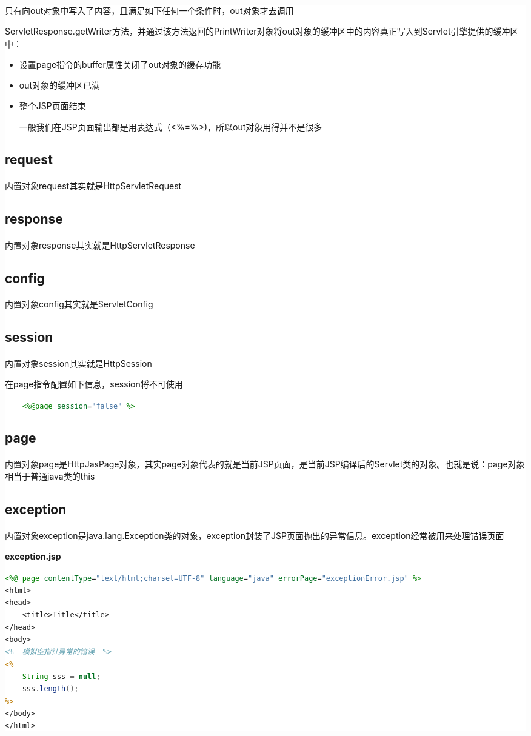 只有向out对象中写入了内容，且满足如下任何一个条件时，out对象才去调用

ServletResponse.getWriter方法，并通过该方法返回的PrintWriter对象将out对象的缓冲区中的内容真正写入到Servlet引擎提供的缓冲区中：

*   设置page指令的buffer属性关闭了out对象的缓存功能

*   out对象的缓冲区已满

*   整个JSP页面结束

    一般我们在JSP页面输出都是用表达式（<%=%>)，所以out对象用得并不是很多



## request

内置对象request其实就是HttpServletRequest

## response

内置对象response其实就是HttpServletResponse

## config

内置对象config其实就是ServletConfig

## session

内置对象session其实就是HttpSession

在page指令配置如下信息，session将不可使用

```JSP
	<%@page session="false" %>
```



## page

内置对象page是HttpJasPage对象，其实page对象代表的就是当前JSP页面，是当前JSP编译后的Servlet类的对象。也就是说：page对象相当于普通java类的this



## exception

内置对象exception是java.lang.Exception类的对象，exception封装了JSP页面抛出的异常信息。exception经常被用来处理错误页面

**exception.jsp**

```jsp
<%@ page contentType="text/html;charset=UTF-8" language="java" errorPage="exceptionError.jsp" %>
<html>
<head>
    <title>Title</title>
</head>
<body>
<%--模拟空指针异常的错误--%>
<%
    String sss = null;
    sss.length();
%>
</body>
</html>
```
